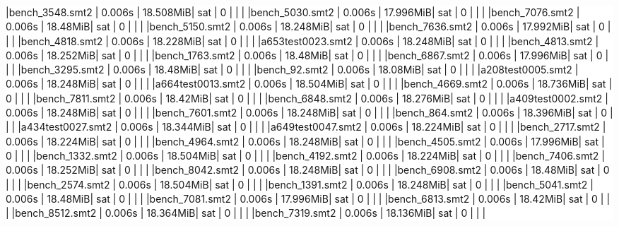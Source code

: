 |bench_3548.smt2                                              |    0.006s | 18.508MiB| sat | 0 |  |  |
|bench_5030.smt2                                              |    0.006s | 17.996MiB| sat | 0 |  |  |
|bench_7076.smt2                                              |    0.006s | 18.48MiB| sat | 0 |  |  |
|bench_5150.smt2                                              |    0.006s | 18.248MiB| sat | 0 |  |  |
|bench_7636.smt2                                              |    0.006s | 17.992MiB| sat | 0 |  |  |
|bench_4818.smt2                                              |    0.006s | 18.228MiB| sat | 0 |  |  |
|a653test0023.smt2                                            |    0.006s | 18.248MiB| sat | 0 |  |  |
|bench_4813.smt2                                              |    0.006s | 18.252MiB| sat | 0 |  |  |
|bench_1763.smt2                                              |    0.006s | 18.48MiB| sat | 0 |  |  |
|bench_6867.smt2                                              |    0.006s | 17.996MiB| sat | 0 |  |  |
|bench_3295.smt2                                              |    0.006s | 18.48MiB| sat | 0 |  |  |
|bench_92.smt2                                                |    0.006s | 18.08MiB| sat | 0 |  |  |
|a208test0005.smt2                                            |    0.006s | 18.248MiB| sat | 0 |  |  |
|a664test0013.smt2                                            |    0.006s | 18.504MiB| sat | 0 |  |  |
|bench_4669.smt2                                              |    0.006s | 18.736MiB| sat | 0 |  |  |
|bench_7811.smt2                                              |    0.006s | 18.42MiB| sat | 0 |  |  |
|bench_6848.smt2                                              |    0.006s | 18.276MiB| sat | 0 |  |  |
|a409test0002.smt2                                            |    0.006s | 18.248MiB| sat | 0 |  |  |
|bench_7601.smt2                                              |    0.006s | 18.248MiB| sat | 0 |  |  |
|bench_864.smt2                                               |    0.006s | 18.396MiB| sat | 0 |  |  |
|a434test0027.smt2                                            |    0.006s | 18.344MiB| sat | 0 |  |  |
|a649test0047.smt2                                            |    0.006s | 18.224MiB| sat | 0 |  |  |
|bench_2717.smt2                                              |    0.006s | 18.224MiB| sat | 0 |  |  |
|bench_4964.smt2                                              |    0.006s | 18.248MiB| sat | 0 |  |  |
|bench_4505.smt2                                              |    0.006s | 17.996MiB| sat | 0 |  |  |
|bench_1332.smt2                                              |    0.006s | 18.504MiB| sat | 0 |  |  |
|bench_4192.smt2                                              |    0.006s | 18.224MiB| sat | 0 |  |  |
|bench_7406.smt2                                              |    0.006s | 18.252MiB| sat | 0 |  |  |
|bench_8042.smt2                                              |    0.006s | 18.248MiB| sat | 0 |  |  |
|bench_6908.smt2                                              |    0.006s | 18.48MiB| sat | 0 |  |  |
|bench_2574.smt2                                              |    0.006s | 18.504MiB| sat | 0 |  |  |
|bench_1391.smt2                                              |    0.006s | 18.248MiB| sat | 0 |  |  |
|bench_5041.smt2                                              |    0.006s | 18.48MiB| sat | 0 |  |  |
|bench_7081.smt2                                              |    0.006s | 17.996MiB| sat | 0 |  |  |
|bench_6813.smt2                                              |    0.006s | 18.42MiB| sat | 0 |  |  |
|bench_8512.smt2                                              |    0.006s | 18.364MiB| sat | 0 |  |  |
|bench_7319.smt2                                              |    0.006s | 18.136MiB| sat | 0 |  |  |